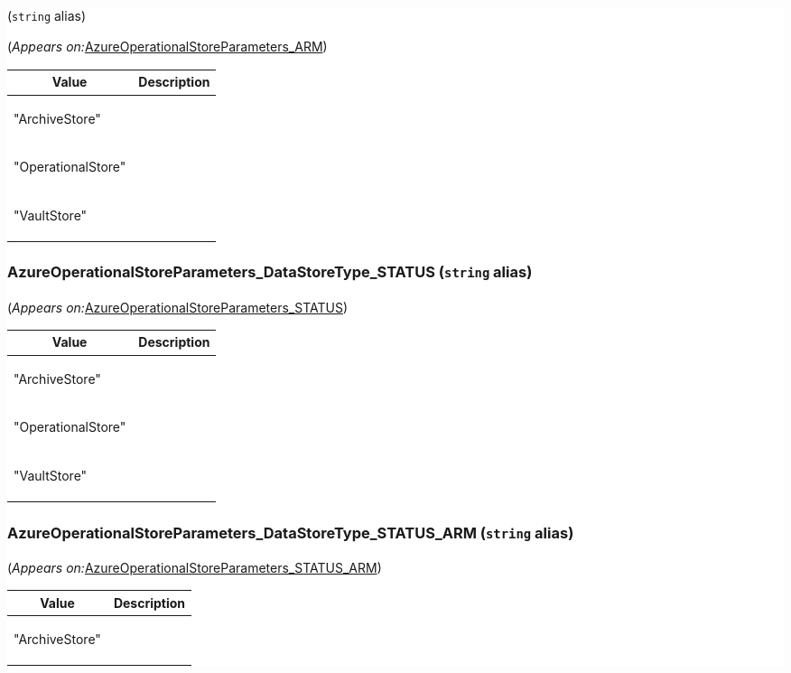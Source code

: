(<code>string</code> alias)</h3>
<p>
(<em>Appears on:</em><a href="#dataprotection.azure.com/v1api20231101.AzureOperationalStoreParameters_ARM">AzureOperationalStoreParameters_ARM</a>)
</p>
<div>
</div>
<table>
<thead>
<tr>
<th>Value</th>
<th>Description</th>
</tr>
</thead>
<tbody><tr><td><p>&#34;ArchiveStore&#34;</p></td>
<td></td>
</tr><tr><td><p>&#34;OperationalStore&#34;</p></td>
<td></td>
</tr><tr><td><p>&#34;VaultStore&#34;</p></td>
<td></td>
</tr></tbody>
</table>
<h3 id="dataprotection.azure.com/v1api20231101.AzureOperationalStoreParameters_DataStoreType_STATUS">AzureOperationalStoreParameters_DataStoreType_STATUS
(<code>string</code> alias)</h3>
<p>
(<em>Appears on:</em><a href="#dataprotection.azure.com/v1api20231101.AzureOperationalStoreParameters_STATUS">AzureOperationalStoreParameters_STATUS</a>)
</p>
<div>
</div>
<table>
<thead>
<tr>
<th>Value</th>
<th>Description</th>
</tr>
</thead>
<tbody><tr><td><p>&#34;ArchiveStore&#34;</p></td>
<td></td>
</tr><tr><td><p>&#34;OperationalStore&#34;</p></td>
<td></td>
</tr><tr><td><p>&#34;VaultStore&#34;</p></td>
<td></td>
</tr></tbody>
</table>
<h3 id="dataprotection.azure.com/v1api20231101.AzureOperationalStoreParameters_DataStoreType_STATUS_ARM">AzureOperationalStoreParameters_DataStoreType_STATUS_ARM
(<code>string</code> alias)</h3>
<p>
(<em>Appears on:</em><a href="#dataprotection.azure.com/v1api20231101.AzureOperationalStoreParameters_STATUS_ARM">AzureOperationalStoreParameters_STATUS_ARM</a>)
</p>
<div>
</div>
<table>
<thead>
<tr>
<th>Value</th>
<th>Description</th>
</tr>
</thead>
<tbody><tr><td><p>&#34;ArchiveStore&#34;</p></td>
<td></td>